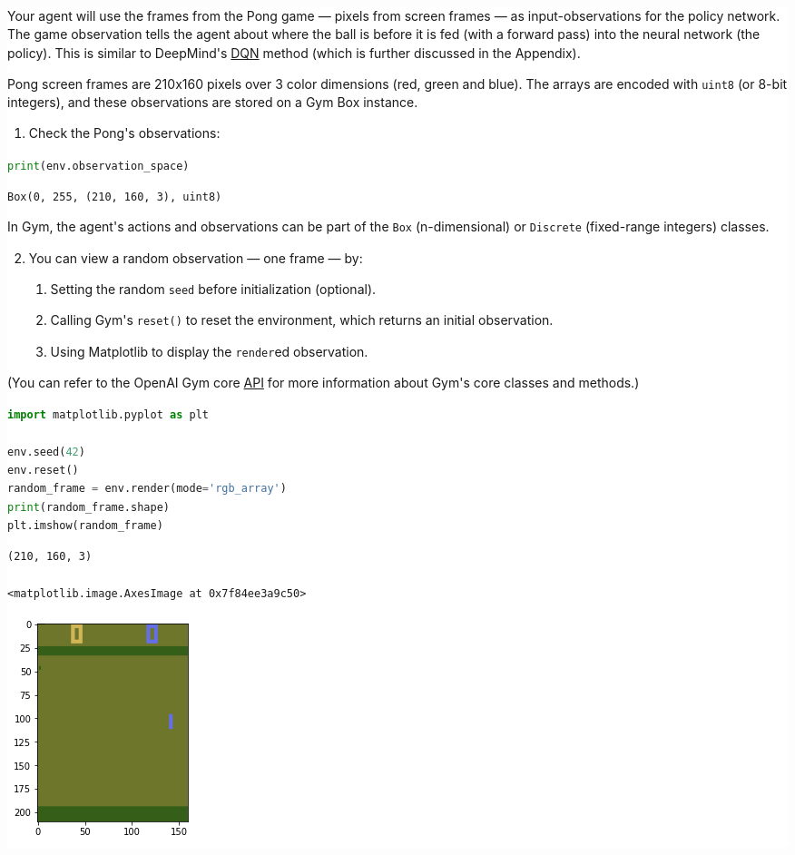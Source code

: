 Your agent will use the frames from the Pong game — pixels from screen frames —
as input-observations for the policy network. The game observation tells the
agent about where the ball is before it is fed (with a forward pass) into the
neural network (the policy). This is similar to DeepMind's
[DQN](https://deepmind.com/research/open-source/dqn) method (which is further
discussed in the Appendix).

Pong screen frames are 210x160 pixels over 3 color dimensions (red, green and
blue). The arrays are encoded with `uint8` (or 8-bit integers), and these
observations are stored on a Gym Box instance.

1. Check the Pong's observations:

```python
print(env.observation_space)
```

    Box(0, 255, (210, 160, 3), uint8)

In Gym, the agent's actions and observations can be part of the `Box`
(n-dimensional) or `Discrete` (fixed-range integers) classes.

2. You can view a random observation — one frame — by:

    1) Setting the random `seed` before initialization (optional).

    2) Calling  Gym's `reset()` to reset the environment, which returns an
       initial observation.

    3) Using Matplotlib to display the `render`ed observation.

(You can refer to the OpenAI Gym core
[API](https://github.com/openai/gym/blob/master/gym/core.py) for more
information about Gym's core classes and methods.)

```python
import matplotlib.pyplot as plt

env.seed(42)
env.reset()
random_frame = env.render(mode='rgb_array')
print(random_frame.shape)
plt.imshow(random_frame)
```

    (210, 160, 3)

    <matplotlib.image.AxesImage at 0x7f84ee3a9c50>

![A random Pong observation](output_29_2.png)
